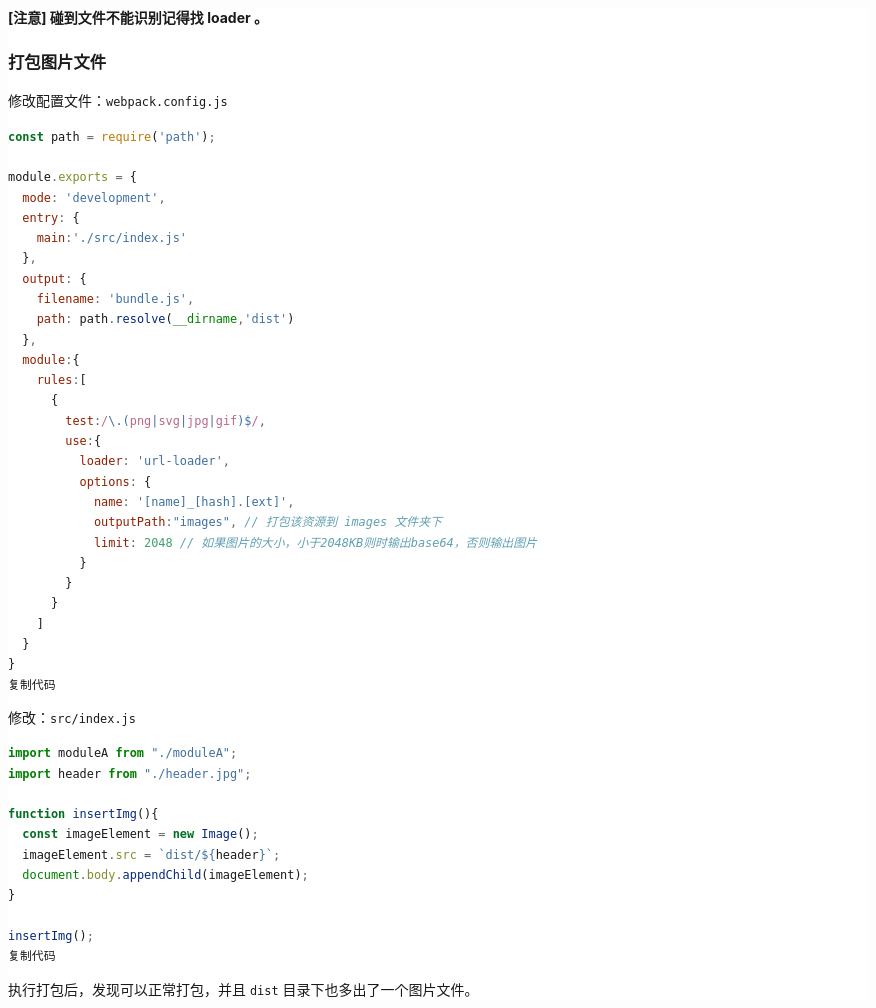 **[注意] 碰到文件不能识别记得找 loader 。**

### 打包图片文件

修改配置文件：`webpack.config.js`

```javascript
const path = require('path');

module.exports = {
  mode: 'development',
  entry: { 
    main:'./src/index.js'
  },
  output: {
    filename: 'bundle.js',
    path: path.resolve(__dirname,'dist')
  },
  module:{
    rules:[
      {
        test:/\.(png|svg|jpg|gif)$/,
        use:{
          loader: 'url-loader',
          options: {
            name: '[name]_[hash].[ext]',
            outputPath:"images", // 打包该资源到 images 文件夹下
            limit: 2048 // 如果图片的大小，小于2048KB则时输出base64，否则输出图片
          }
        }
      }
    ]
  }
}
复制代码
```

修改：`src/index.js`

```javascript
import moduleA from "./moduleA";
import header from "./header.jpg";

function insertImg(){
  const imageElement = new Image();
  imageElement.src = `dist/${header}`;
  document.body.appendChild(imageElement);
}

insertImg();
复制代码
```

执行打包后，发现可以正常打包，并且 `dist` 目录下也多出了一个图片文件。

